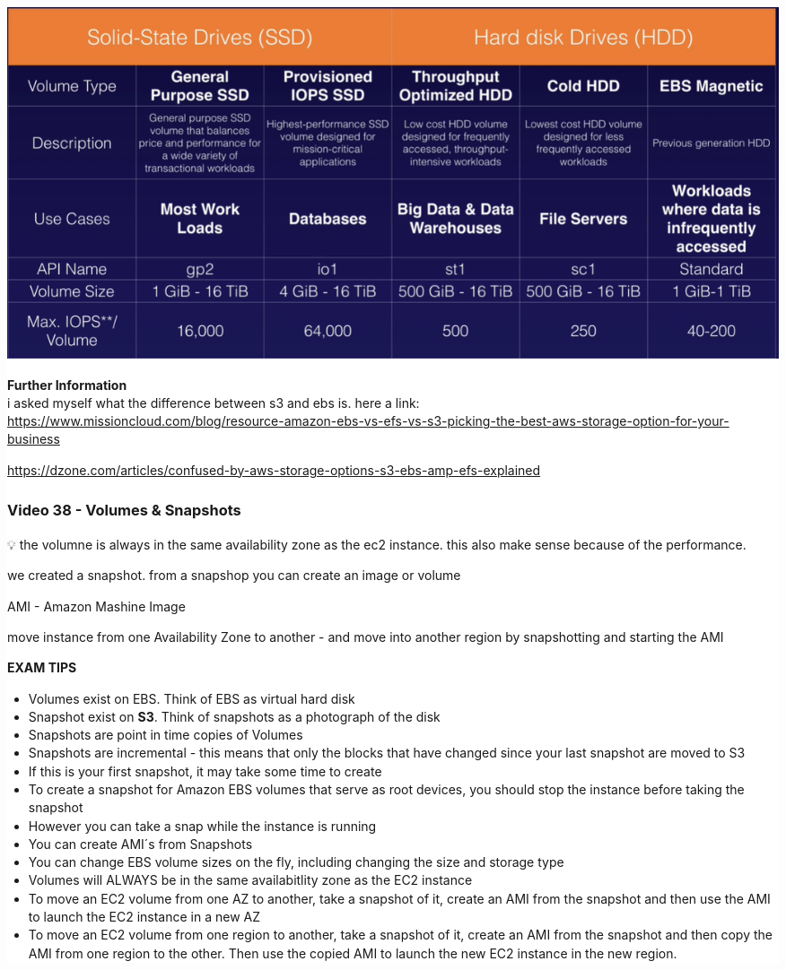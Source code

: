 ![](img/video_37_ebs_types.PNG)

__Further Information__  
i asked myself what the difference between s3 and ebs is. here a link:  
https://www.missioncloud.com/blog/resource-amazon-ebs-vs-efs-vs-s3-picking-the-best-aws-storage-option-for-your-business  


https://dzone.com/articles/confused-by-aws-storage-options-s3-ebs-amp-efs-explained




### Video 38 - Volumes & Snapshots

💡 the volumne is always in the same availability zone as the ec2 instance. this also make sense because of the performance.  


we created a snapshot. from a snapshop you can create an image or volume  


AMI - Amazon Mashine Image  

move instance from one Availability Zone to another - and move into another region by snapshotting and starting the AMI

__EXAM TIPS__  
- Volumes exist on EBS. Think of EBS as virtual hard disk
- Snapshot exist on __S3__. Think of snapshots as a photograph of the disk
- Snapshots are point in time copies of Volumes
- Snapshots are incremental - this means that only the blocks that have changed since your last snapshot are moved to S3
- If this is your first snapshot, it may take some time to create
- To create a snapshot for Amazon EBS volumes that serve as root devices, you should stop the instance before taking the snapshot
- However you can take a snap while the instance is running
- You can create AMI´s from Snapshots 
- You can change EBS volume sizes on the fly, including changing the size and storage type
- Volumes will ALWAYS be in the same availabitlity zone as the EC2 instance
- To move an EC2 volume from one AZ to another, take a snapshot of it, create an AMI from the snapshot and then use the AMI to launch the EC2 instance in a new AZ
- To move an EC2 volume from one region to another, take a snapshot of it, create an AMI from the snapshot and then copy the AMI from one region to the other. Then use the copied AMI to launch the new EC2 instance in the new region.

